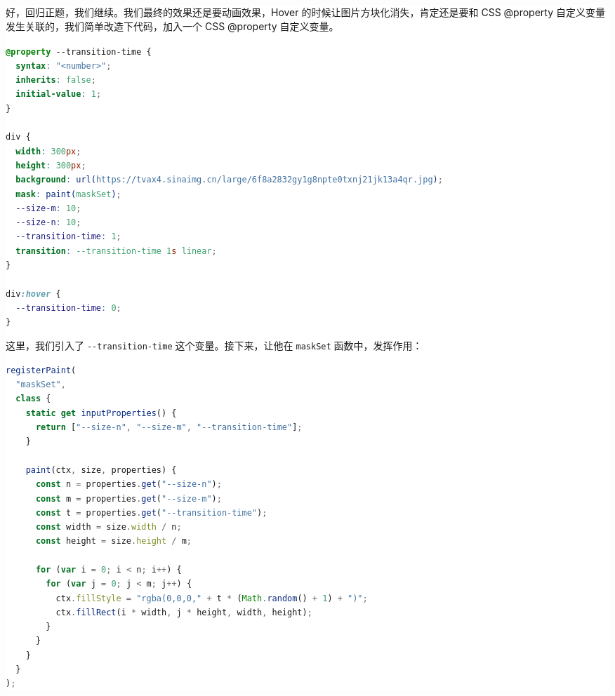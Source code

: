 好，回归正题，我们继续。我们最终的效果还是要动画效果，Hover 的时候让图片方块化消失，肯定还是要和 CSS @property 自定义变量发生关联的，我们简单改造下代码，加入一个 CSS @property 自定义变量。

```css
@property --transition-time {
  syntax: "<number>";
  inherits: false;
  initial-value: 1;
}

div {
  width: 300px;
  height: 300px;
  background: url(https://tvax4.sinaimg.cn/large/6f8a2832gy1g8npte0txnj21jk13a4qr.jpg);
  mask: paint(maskSet);
  --size-m: 10;
  --size-n: 10;
  --transition-time: 1;
  transition: --transition-time 1s linear;
}

div:hover {
  --transition-time: 0;
}
```

这里，我们引入了 `--transition-time` 这个变量。接下来，让他在 `maskSet` 函数中，发挥作用：

```js
registerPaint(
  "maskSet",
  class {
    static get inputProperties() {
      return ["--size-n", "--size-m", "--transition-time"];
    }

    paint(ctx, size, properties) {
      const n = properties.get("--size-n");
      const m = properties.get("--size-m");
      const t = properties.get("--transition-time");
      const width = size.width / n;
      const height = size.height / m;

      for (var i = 0; i < n; i++) {
        for (var j = 0; j < m; j++) {
          ctx.fillStyle = "rgba(0,0,0," + t * (Math.random() + 1) + ")";
          ctx.fillRect(i * width, j * height, width, height);
        }
      }
    }
  }
);
```
